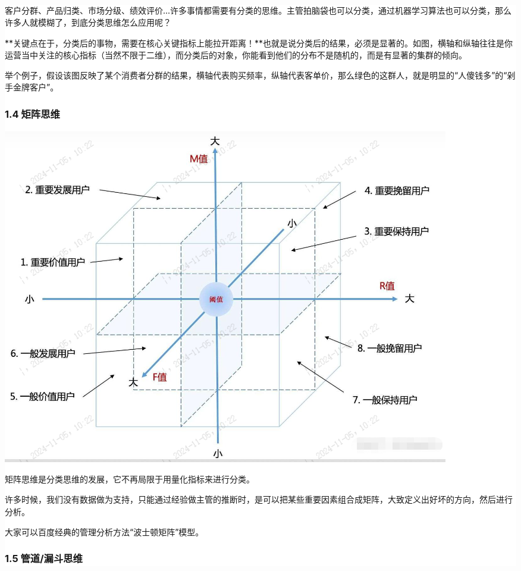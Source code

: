 客户分群、产品归类、市场分级、绩效评价...许多事情都需要有分类的思维。主管拍脑袋也可以分类，通过机器学习算法也可以分类，那么许多人就模糊了，到底分类思维怎么应用呢？

**关键点在于，分类后的事物，需要在核心关键指标上能拉开距离！**也就是说分类后的结果，必须是显著的。如图，横轴和纵轴往往是你运营当中关注的核心指标（当然不限于二维），而分类后的对象，你能看到他们的分布不是随机的，而是有显著的集群的倾向。

举个例子，假设该图反映了某个消费者分群的结果，横轴代表购买频率，纵轴代表客单价，那么绿色的这群人，就是明显的“人傻钱多”的“剁手金牌客户”。

### 1.4 矩阵思维

![img](../../blogImg/images/202411051023.png)

矩阵思维是分类思维的发展，它不再局限于用量化指标来进行分类。

许多时候，我们没有数据做为支持，只能通过经验做主管的推断时，是可以把某些重要因素组合成矩阵，大致定义出好坏的方向，然后进行分析。

大家可以百度经典的管理分析方法“波士顿矩阵”模型。

### 1.5 管道/漏斗思维
